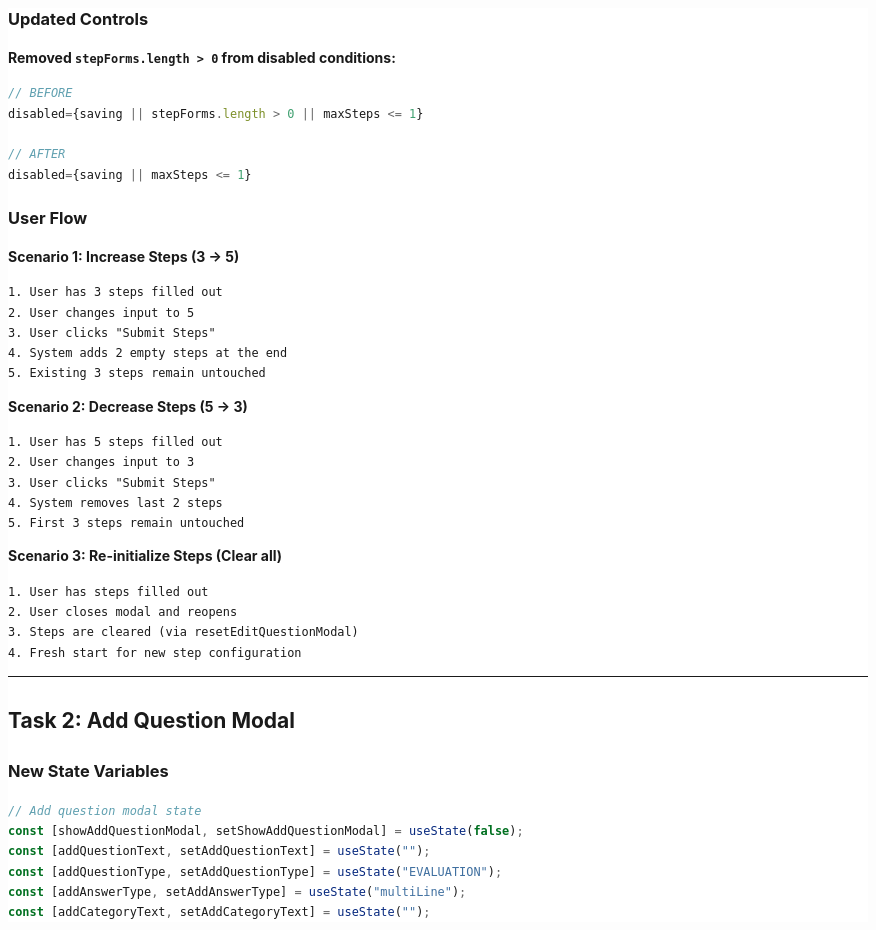 ### Updated Controls

**Removed `stepForms.length > 0` from disabled conditions:**

```typescript
// BEFORE
disabled={saving || stepForms.length > 0 || maxSteps <= 1}

// AFTER
disabled={saving || maxSteps <= 1}
```

### User Flow

**Scenario 1: Increase Steps (3 → 5)**

```
1. User has 3 steps filled out
2. User changes input to 5
3. User clicks "Submit Steps"
4. System adds 2 empty steps at the end
5. Existing 3 steps remain untouched
```

**Scenario 2: Decrease Steps (5 → 3)**

```
1. User has 5 steps filled out
2. User changes input to 3
3. User clicks "Submit Steps"
4. System removes last 2 steps
5. First 3 steps remain untouched
```

**Scenario 3: Re-initialize Steps (Clear all)**

```
1. User has steps filled out
2. User closes modal and reopens
3. Steps are cleared (via resetEditQuestionModal)
4. Fresh start for new step configuration
```

---

## Task 2: Add Question Modal

### New State Variables

```typescript
// Add question modal state
const [showAddQuestionModal, setShowAddQuestionModal] = useState(false);
const [addQuestionText, setAddQuestionText] = useState("");
const [addQuestionType, setAddQuestionType] = useState("EVALUATION");
const [addAnswerType, setAddAnswerType] = useState("multiLine");
const [addCategoryText, setAddCategoryText] = useState("");
```
